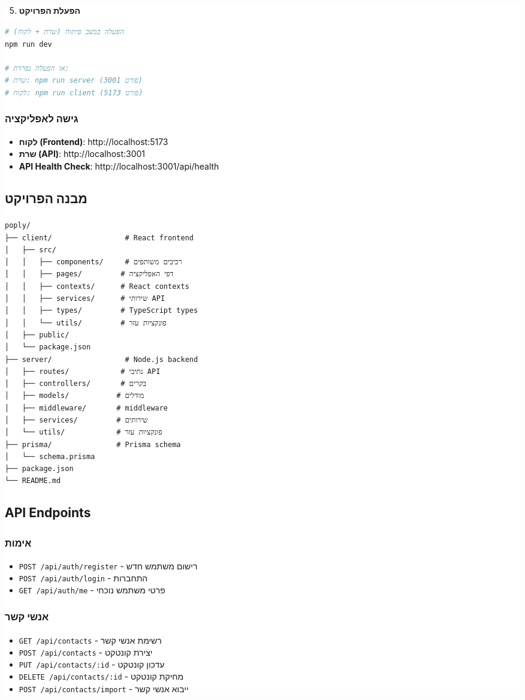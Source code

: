 5. **הפעלת הפרויקט**
```bash
# הפעלה במצב פיתוח (שרת + לקוח)
npm run dev

# או הפעלה נפרדת:
# שרת: npm run server (פורט 3001)
# לקוח: npm run client (פורט 5173)
```

### גישה לאפליקציה
- **לקוח (Frontend)**: http://localhost:5173
- **שרת (API)**: http://localhost:3001
- **API Health Check**: http://localhost:3001/api/health

## מבנה הפרויקט

```
poply/
├── client/                 # React frontend
│   ├── src/
│   │   ├── components/     # רכיבים משותפים
│   │   ├── pages/         # דפי האפליקציה
│   │   ├── contexts/      # React contexts
│   │   ├── services/      # שירותי API
│   │   ├── types/         # TypeScript types
│   │   └── utils/         # פונקציות עזר
│   ├── public/
│   └── package.json
├── server/                 # Node.js backend
│   ├── routes/            # נתיבי API
│   ├── controllers/       # בקרים
│   ├── models/           # מודלים
│   ├── middleware/       # middleware
│   ├── services/         # שירותים
│   └── utils/            # פונקציות עזר
├── prisma/               # Prisma schema
│   └── schema.prisma
├── package.json
└── README.md
```

## API Endpoints

### אימות
- `POST /api/auth/register` - רישום משתמש חדש
- `POST /api/auth/login` - התחברות
- `GET /api/auth/me` - פרטי משתמש נוכחי

### אנשי קשר
- `GET /api/contacts` - רשימת אנשי קשר
- `POST /api/contacts` - יצירת קונטקט
- `PUT /api/contacts/:id` - עדכון קונטקט
- `DELETE /api/contacts/:id` - מחיקת קונטקט
- `POST /api/contacts/import` - ייבוא אנשי קשר
